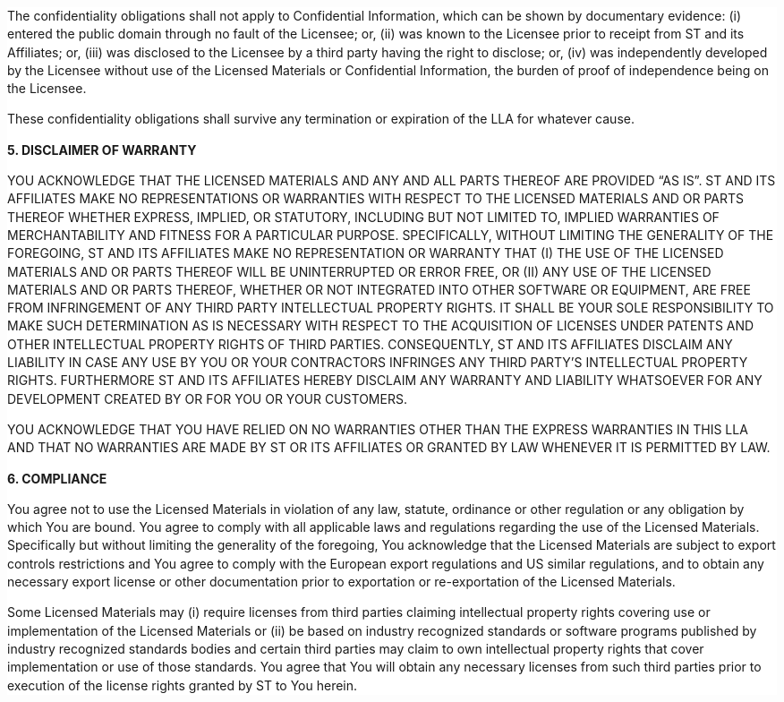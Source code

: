 The confidentiality obligations shall not apply to Confidential Information, which can be shown by documentary evidence: (i)
entered the public domain through no fault of the Licensee; or, (ii) was known to the Licensee prior to receipt from ST and its
Affiliates; or, (iii) was disclosed to the Licensee by a third party having the right to disclose; or, (iv) was independently developed
by the Licensee without use of the Licensed Materials or Confidential Information, the burden of proof of independence being on
the Licensee.

These confidentiality obligations shall survive any termination or expiration of the LLA for whatever cause.

__5. DISCLAIMER OF WARRANTY__

YOU ACKNOWLEDGE THAT THE LICENSED MATERIALS AND ANY AND ALL PARTS THEREOF ARE PROVIDED “AS IS”.
ST AND ITS AFFILIATES MAKE NO REPRESENTATIONS OR WARRANTIES WITH RESPECT TO THE LICENSED
MATERIALS AND OR PARTS THEREOF WHETHER EXPRESS, IMPLIED, OR STATUTORY, INCLUDING BUT NOT LIMITED
TO, IMPLIED WARRANTIES OF MERCHANTABILITY AND FITNESS FOR A PARTICULAR PURPOSE. SPECIFICALLY,
WITHOUT LIMITING THE GENERALITY OF THE FOREGOING, ST AND ITS AFFILIATES MAKE NO REPRESENTATION OR
WARRANTY THAT (I) THE USE OF THE LICENSED MATERIALS AND OR PARTS THEREOF WILL BE UNINTERRUPTED
OR ERROR FREE, OR (II) ANY USE OF THE LICENSED MATERIALS AND OR PARTS THEREOF, WHETHER OR NOT
INTEGRATED INTO OTHER SOFTWARE OR EQUIPMENT, ARE FREE FROM INFRINGEMENT OF ANY THIRD PARTY
INTELLECTUAL PROPERTY RIGHTS. IT SHALL BE YOUR SOLE RESPONSIBILITY TO MAKE SUCH DETERMINATION AS
IS NECESSARY WITH RESPECT TO THE ACQUISITION OF LICENSES UNDER PATENTS AND OTHER INTELLECTUAL
PROPERTY RIGHTS OF THIRD PARTIES. CONSEQUENTLY, ST AND ITS AFFILIATES DISCLAIM ANY LIABILITY IN CASE
ANY USE BY YOU OR YOUR CONTRACTORS INFRINGES ANY THIRD PARTY’S INTELLECTUAL PROPERTY RIGHTS.
FURTHERMORE ST AND ITS AFFILIATES HEREBY DISCLAIM ANY WARRANTY AND LIABILITY WHATSOEVER FOR ANY
DEVELOPMENT CREATED BY OR FOR YOU OR YOUR CUSTOMERS.

YOU ACKNOWLEDGE THAT YOU HAVE RELIED ON NO WARRANTIES OTHER THAN THE EXPRESS WARRANTIES IN
THIS LLA AND THAT NO WARRANTIES ARE MADE BY ST OR ITS AFFILIATES OR GRANTED BY LAW WHENEVER IT IS
PERMITTED BY LAW.

__6. COMPLIANCE__

You agree not to use the Licensed Materials in violation of any law, statute, ordinance or other regulation or any obligation by
which You are bound. You agree to comply with all applicable laws and regulations regarding the use of the Licensed Materials.
Specifically but without limiting the generality of the foregoing, You acknowledge that the Licensed Materials are subject to
export controls restrictions and You agree to comply with the European export regulations and US similar regulations, and to
obtain any necessary export license or other documentation prior to exportation or re-exportation of the Licensed Materials.

Some Licensed Materials may (i) require licenses from third parties claiming intellectual property rights covering use or
implementation of the Licensed Materials or (ii) be based on industry recognized standards or software programs published by
industry recognized standards bodies and certain third parties may claim to own intellectual property rights that cover
implementation or use of those standards. You agree that You will obtain any necessary licenses from such third parties prior to
execution of the license rights granted by ST to You herein.

